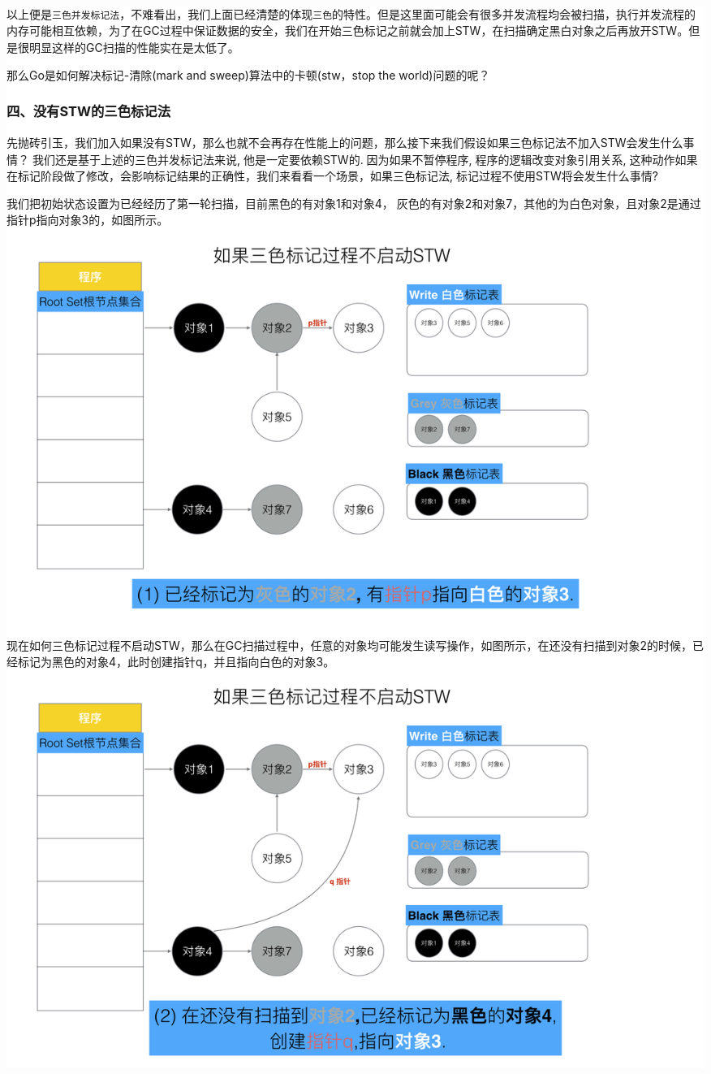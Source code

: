 以上便是`三色并发标记法`，不难看出，我们上面已经清楚的体现`三色`的特性。但是这里面可能会有很多并发流程均会被扫描，执行并发流程的内存可能相互依赖，为了在GC过程中保证数据的安全，我们在开始三色标记之前就会加上STW，在扫描确定黑白对象之后再放开STW。但是很明显这样的GC扫描的性能实在是太低了。

那么Go是如何解决标记-清除(mark and sweep)算法中的卡顿(stw，stop the world)问题的呢？

### 四、没有STW的三色标记法

先抛砖引玉，我们加入如果没有STW，那么也就不会再存在性能上的问题，那么接下来我们假设如果三色标记法不加入STW会发生什么事情？
我们还是基于上述的三色并发标记法来说, 他是一定要依赖STW的. 因为如果不暂停程序, 程序的逻辑改变对象引用关系, 这种动作如果在标记阶段做了修改，会影响标记结果的正确性，我们来看看一个场景，如果三色标记法, 标记过程不使用STW将会发生什么事情?

我们把初始状态设置为已经经历了第一轮扫描，目前黑色的有对象1和对象4， 灰色的有对象2和对象7，其他的为白色对象，且对象2是通过指针p指向对象3的，如图所示。
![img](./assets/Golang内存回收模式全分析/12.png)

现在如何三色标记过程不启动STW，那么在GC扫描过程中，任意的对象均可能发生读写操作，如图所示，在还没有扫描到对象2的时候，已经标记为黑色的对象4，此时创建指针q，并且指向白色的对象3。
![img](./assets/Golang内存回收模式全分析/13.png)